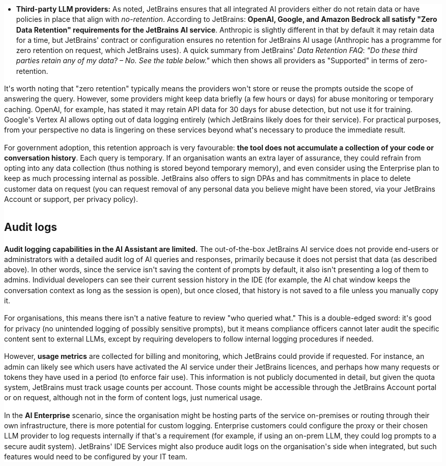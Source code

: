 * **Third-party LLM providers:** As noted, JetBrains ensures that all integrated AI providers either do not retain data or have policies in place that align with *no-retention*. According to JetBrains: **OpenAI, Google, and Amazon Bedrock all satisfy "Zero Data Retention" requirements for the JetBrains AI service**. Anthropic is slightly different in that by default it may retain data for a time, but JetBrains' contract or configuration ensures no retention for JetBrains AI usage (Anthropic has a programme for zero retention on request, which JetBrains uses). A quick summary from JetBrains' *Data Retention FAQ*: *"Do these third parties retain any of my data? – No. See the table below."* which then shows all providers as "Supported" in terms of zero-retention.

It's worth noting that "zero retention" typically means the providers won't store or reuse the prompts outside the scope of answering the query. However, some providers might keep data briefly (a few hours or days) for abuse monitoring or temporary caching. OpenAI, for example, has stated it may retain API data for 30 days for abuse detection, but not use it for training. Google's Vertex AI allows opting out of data logging entirely (which JetBrains likely does for their service). For practical purposes, from your perspective no data is lingering on these services beyond what's necessary to produce the immediate result.

For government adoption, this retention approach is very favourable: **the tool does not accumulate a collection of your code or conversation history**. Each query is temporary. If an organisation wants an extra layer of assurance, they could refrain from opting into any data collection (thus nothing is stored beyond temporary memory), and even consider using the Enterprise plan to keep as much processing internal as possible. JetBrains also offers to sign DPAs and has commitments in place to delete customer data on request (you can request removal of any personal data you believe might have been stored, via your JetBrains Account or support, per privacy policy).

## Audit logs

**Audit logging capabilities in the AI Assistant are limited.** The out-of-the-box JetBrains AI service does not provide end-users or administrators with a detailed audit log of AI queries and responses, primarily because it does not persist that data (as described above). In other words, since the service isn't saving the content of prompts by default, it also isn't presenting a log of them to admins. Individual developers can see their current session history in the IDE (for example, the AI chat window keeps the conversation context as long as the session is open), but once closed, that history is not saved to a file unless you manually copy it.

For organisations, this means there isn't a native feature to review "who queried what." This is a double-edged sword: it's good for privacy (no unintended logging of possibly sensitive prompts), but it means compliance officers cannot later audit the specific content sent to external LLMs, except by requiring developers to follow internal logging procedures if needed.

However, **usage metrics** are collected for billing and monitoring, which JetBrains could provide if requested. For instance, an admin can likely see which users have activated the AI service under their JetBrains licences, and perhaps how many requests or tokens they have used in a period (to enforce fair use). This information is not publicly documented in detail, but given the quota system, JetBrains must track usage counts per account. Those counts might be accessible through the JetBrains Account portal or on request, although not in the form of content logs, just numerical usage.

In the **AI Enterprise** scenario, since the organisation might be hosting parts of the service on-premises or routing through their own infrastructure, there is more potential for custom logging. Enterprise customers could configure the proxy or their chosen LLM provider to log requests internally if that's a requirement (for example, if using an on-prem LLM, they could log prompts to a secure audit system). JetBrains' IDE Services might also produce audit logs on the organisation's side when integrated, but such features would need to be configured by your IT team.
